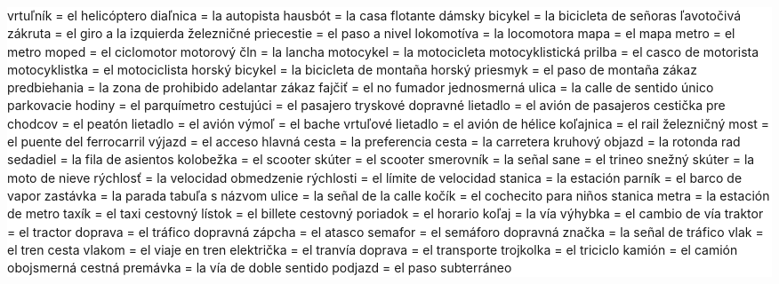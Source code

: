 vrtuľník = el helicóptero
diaľnica = la autopista
hausbót = la casa flotante
dámsky bicykel = la bicicleta de señoras
ľavotočivá zákruta = el giro a la izquierda
železničné priecestie = el paso a nivel
lokomotíva = la locomotora
mapa = el mapa
metro = el metro
moped = el ciclomotor
motorový čln = la lancha
motocykel = la motocicleta
motocyklistická prilba = el casco de motorista
motocyklistka = el motociclista
horský bicykel = la bicicleta de montaña
horský priesmyk = el paso de montaña
zákaz predbiehania = la zona de prohibido adelantar
zákaz fajčiť = el no fumador
jednosmerná ulica = la calle de sentido único
parkovacie hodiny = el parquímetro
cestujúci = el pasajero
tryskové dopravné lietadlo = el avión de pasajeros
cestička pre chodcov = el peatón
lietadlo = el avión
výmoľ = el bache
vrtuľové lietadlo = el avión de hélice
koľajnica = el rail
železničný most = el puente del ferrocarril
výjazd = el acceso
hlavná cesta = la preferencia
cesta = la carretera
kruhový objazd = la rotonda
rad sedadiel = la fila de asientos
kolobežka = el scooter
skúter = el scooter
smerovník = la señal
sane = el trineo
snežný skúter = la moto de nieve
rýchlosť = la velocidad
obmedzenie rýchlosti = el límite de velocidad
stanica = la estación
parník = el barco de vapor
zastávka = la parada
tabuľa s názvom ulice = la señal de la calle
kočík = el cochecito para niños
stanica metra = la estación de metro
taxík = el taxi
cestovný lístok = el billete
cestovný poriadok = el horario
koľaj = la vía
výhybka = el cambio de vía
traktor = el tractor
doprava = el tráfico
dopravná zápcha = el atasco
semafor = el semáforo
dopravná značka = la señal de tráfico
vlak = el tren
cesta vlakom = el viaje en tren
električka = el tranvía
doprava = el transporte
trojkolka = el triciclo
kamión = el camión
obojsmerná cestná premávka = la vía de doble sentido
podjazd = el paso subterráneo